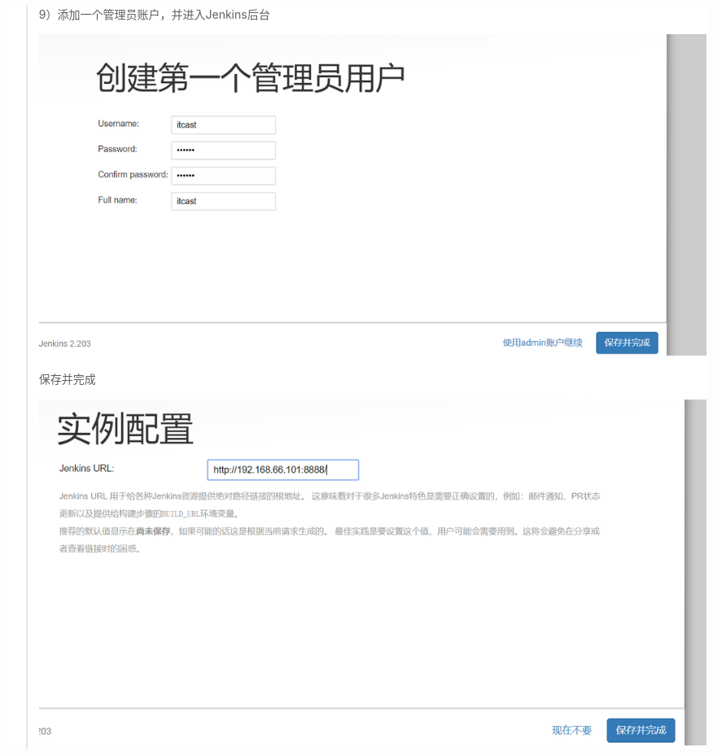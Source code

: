 > 9）添加一个管理员账户，并进入Jenkins后台
>
> ![image-20220515113307351](《Jenkins持续集成入门到精通》-黑马.assets/image-20220515113307351.png)
>
> 保存并完成
>
> ![image-20220515113315500](《Jenkins持续集成入门到精通》-黑马.assets/image-20220515113315500.png)
